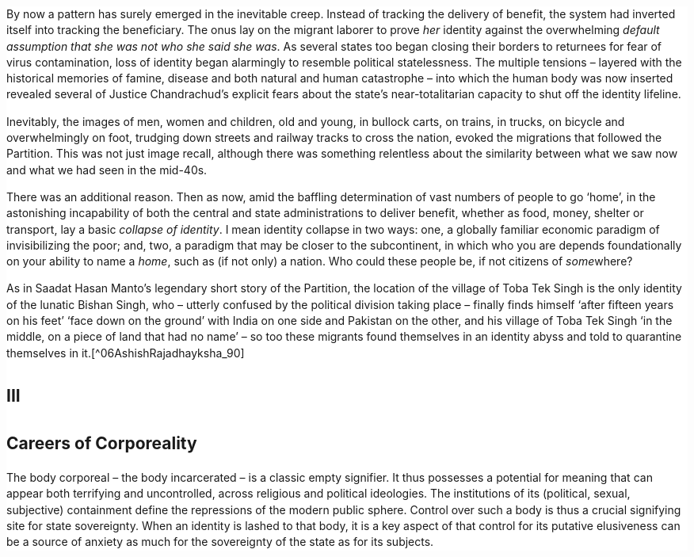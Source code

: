 By now a pattern has surely emerged in the inevitable creep. Instead of
tracking the delivery of benefit, the system had inverted itself into
tracking the beneficiary. The onus lay on the migrant laborer to prove
*her* identity against the overwhelming *default assumption that she was
not who she said she was*. As several states too began closing their
borders to returnees for fear of virus contamination, loss of identity
began alarmingly to resemble political statelessness. The multiple
tensions – layered with the historical memories of famine, disease and
both natural and human catastrophe – into which the human body was now
inserted revealed several of Justice Chandrachud’s explicit fears about
the state’s near-totalitarian capacity to shut off the identity
lifeline.

Inevitably, the images of men, women and children, old and young, in
bullock carts, on trains, in trucks, on bicycle and overwhelmingly on
foot, trudging down streets and railway tracks to cross the nation,
evoked the migrations that followed the Partition. This was not just
image recall, although there was something relentless about the
similarity between what we saw now and what we had seen in the mid-40s.

There was an additional reason. Then as now, amid the baffling
determination of vast numbers of people to go ‘home’, in the astonishing
incapability of both the central and state administrations to deliver
benefit, whether as food, money, shelter or transport, lay a basic
*collapse of identity*. I mean identity collapse in two ways: one, a
globally familiar economic paradigm of invisibilizing the poor; and,
two, a paradigm that may be closer to the subcontinent, in which who you
are depends foundationally on your ability to name a *home*, such as (if
not only) a nation. Who could these people be, if not citizens of
*some*where?

As in Saadat Hasan Manto’s legendary short story of the Partition, the
location of the village of Toba Tek Singh is the only identity of the
lunatic Bishan Singh, who – utterly confused by the political division
taking place – finally finds himself ‘after fifteen years on his feet’
‘face down on the ground’ with India on one side and Pakistan on the
other, and his village of Toba Tek Singh ‘in the middle, on a piece of
land that had no name’ – so too these migrants found themselves in an
identity abyss and told to quarantine themselves in it.[^06AshishRajadhayksha_90]

## III

## 

## Careers of Corporeality 

The body corporeal – the body incarcerated – is a classic empty
signifier. It thus possesses a potential for meaning that can appear
both terrifying and uncontrolled, across religious and political
ideologies. The institutions of its (political, sexual, subjective)
containment define the repressions of the modern public sphere. Control
over such a body is thus a crucial signifying site for state
sovereignty. When an identity is lashed to that body, it is a key aspect
of that control for its putative elusiveness can be a source of anxiety
as much for the sovereignty of the state as for its subjects.
